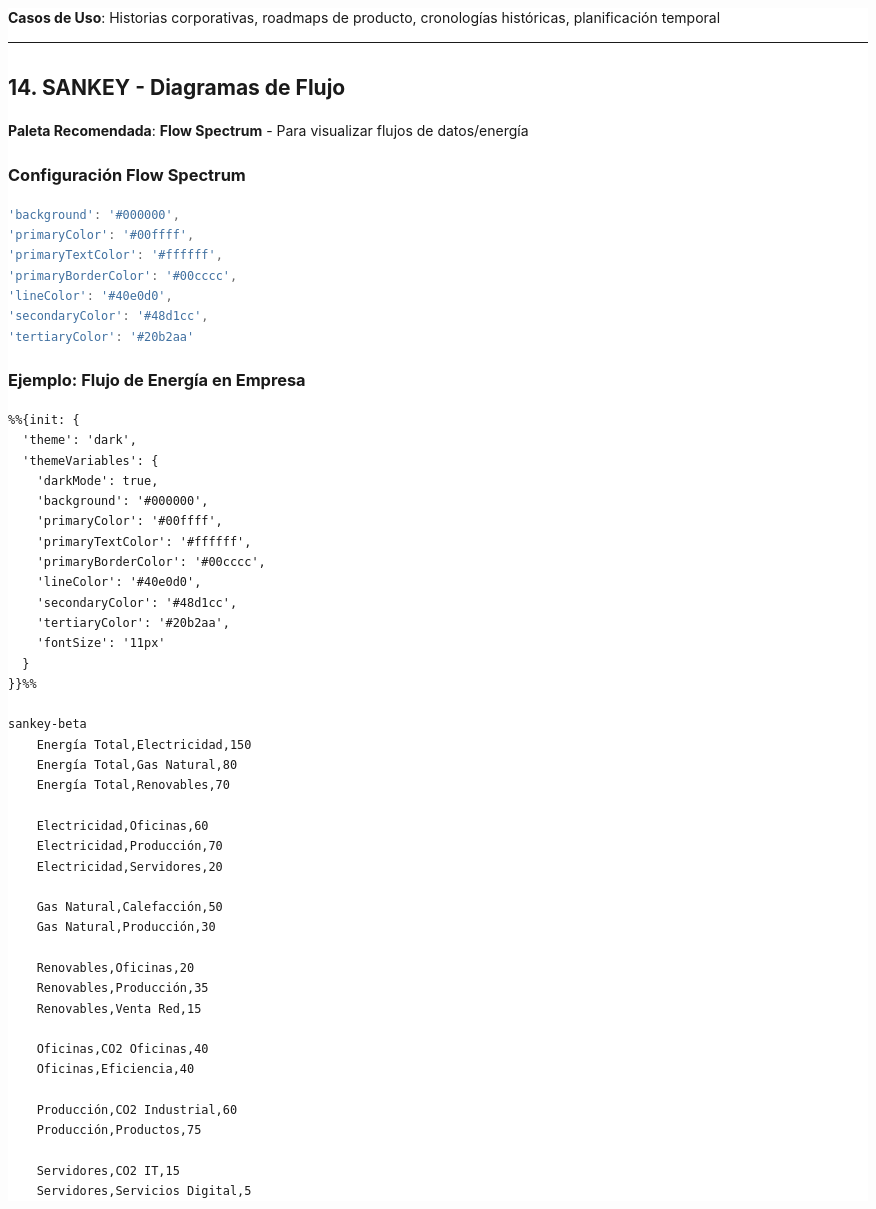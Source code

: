**Casos de Uso**: Historias corporativas, roadmaps de producto, cronologías históricas, planificación temporal

---

## 14. SANKEY - Diagramas de Flujo

**Paleta Recomendada**: **Flow Spectrum** - Para visualizar flujos de datos/energía

### Configuración Flow Spectrum
```javascript
'background': '#000000',
'primaryColor': '#00ffff',
'primaryTextColor': '#ffffff',
'primaryBorderColor': '#00cccc',
'lineColor': '#40e0d0',
'secondaryColor': '#48d1cc',
'tertiaryColor': '#20b2aa'
```

### Ejemplo: Flujo de Energía en Empresa

```mermaid
%%{init: {
  'theme': 'dark',
  'themeVariables': {
    'darkMode': true,
    'background': '#000000',
    'primaryColor': '#00ffff',
    'primaryTextColor': '#ffffff',
    'primaryBorderColor': '#00cccc',
    'lineColor': '#40e0d0',
    'secondaryColor': '#48d1cc',
    'tertiaryColor': '#20b2aa',
    'fontSize': '11px'
  }
}}%%

sankey-beta
    Energía Total,Electricidad,150
    Energía Total,Gas Natural,80
    Energía Total,Renovables,70
    
    Electricidad,Oficinas,60
    Electricidad,Producción,70
    Electricidad,Servidores,20
    
    Gas Natural,Calefacción,50
    Gas Natural,Producción,30
    
    Renovables,Oficinas,20
    Renovables,Producción,35
    Renovables,Venta Red,15
    
    Oficinas,CO2 Oficinas,40
    Oficinas,Eficiencia,40
    
    Producción,CO2 Industrial,60
    Producción,Productos,75
    
    Servidores,CO2 IT,15
    Servidores,Servicios Digital,5
```
